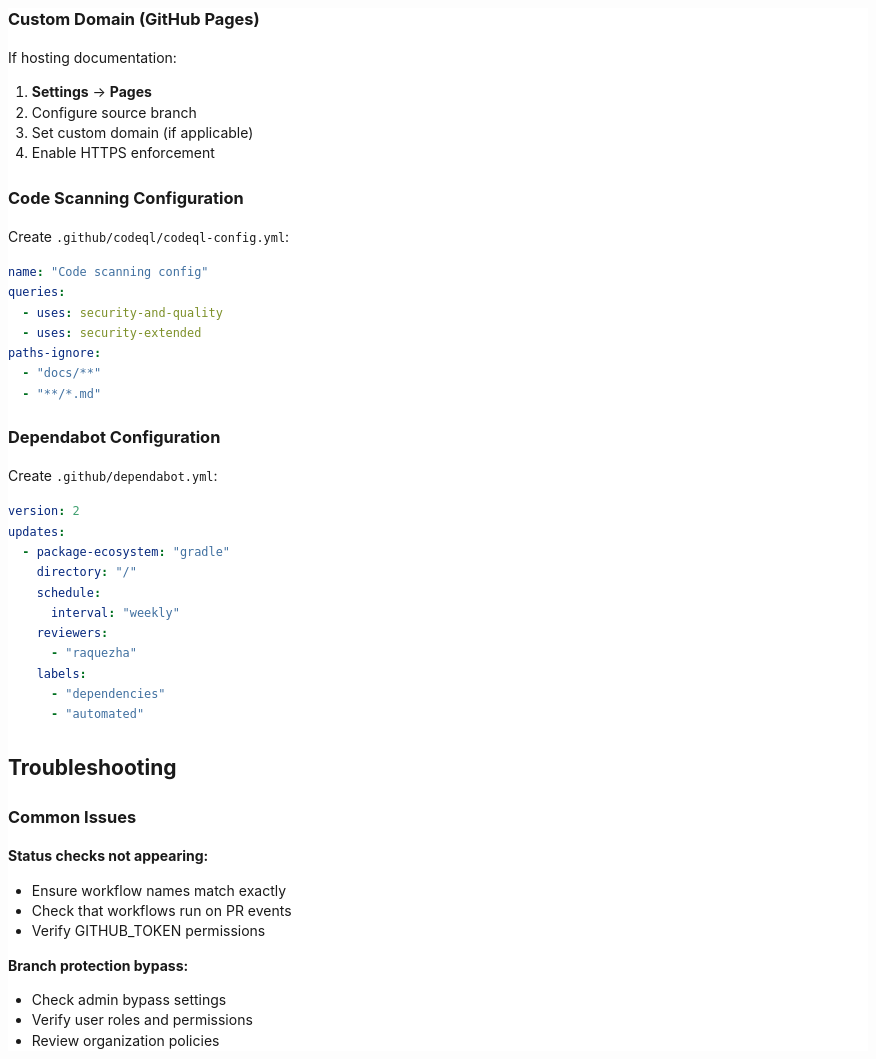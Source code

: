 ### Custom Domain (GitHub Pages)

If hosting documentation:
1. **Settings** → **Pages**
2. Configure source branch
3. Set custom domain (if applicable)
4. Enable HTTPS enforcement

### Code Scanning Configuration

Create `.github/codeql/codeql-config.yml`:
```yaml
name: "Code scanning config"
queries:
  - uses: security-and-quality
  - uses: security-extended
paths-ignore:
  - "docs/**"
  - "**/*.md"
```

### Dependabot Configuration

Create `.github/dependabot.yml`:
```yaml
version: 2
updates:
  - package-ecosystem: "gradle"
    directory: "/"
    schedule:
      interval: "weekly"
    reviewers:
      - "raquezha"
    labels:
      - "dependencies"
      - "automated"
```

## Troubleshooting

### Common Issues

**Status checks not appearing:**
- Ensure workflow names match exactly
- Check that workflows run on PR events
- Verify GITHUB_TOKEN permissions

**Branch protection bypass:**
- Check admin bypass settings
- Verify user roles and permissions
- Review organization policies
